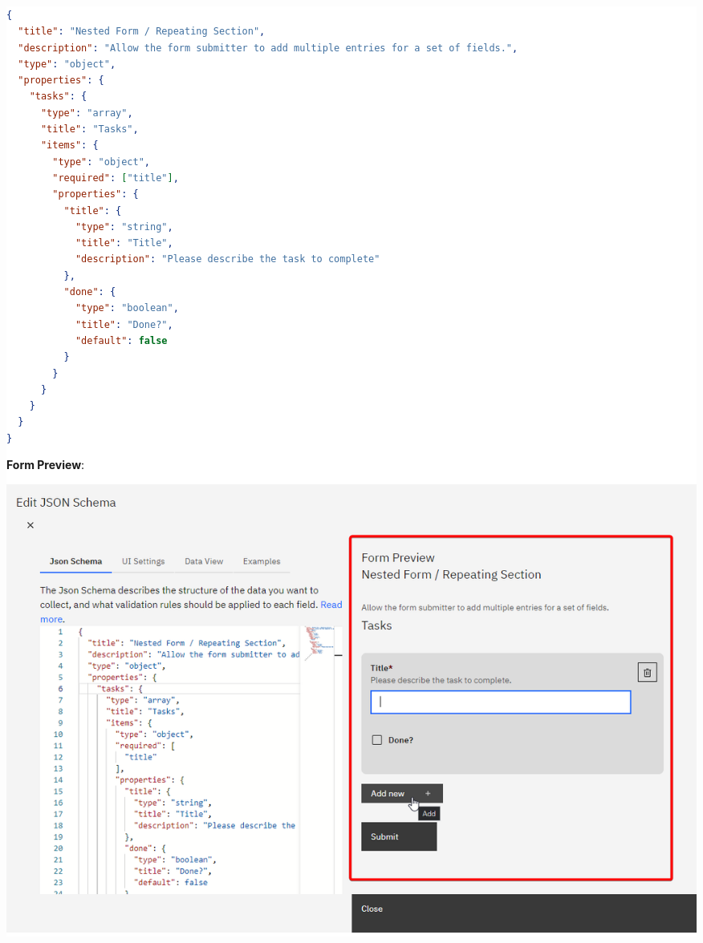 ```json
{
  "title": "Nested Form / Repeating Section",
  "description": "Allow the form submitter to add multiple entries for a set of fields.",
  "type": "object",
  "properties": {
    "tasks": {
      "type": "array",
      "title": "Tasks",
      "items": {
        "type": "object",
        "required": ["title"],
        "properties": {
          "title": {
            "type": "string",
            "title": "Title",
            "description": "Please describe the task to complete"
          },
          "done": {
            "type": "boolean",
            "title": "Done?",
            "default": false
          }
        }
      }
    }
  }
}
```

**Form Preview**:

![Nested Forms](images/Nested_form_display.png)
